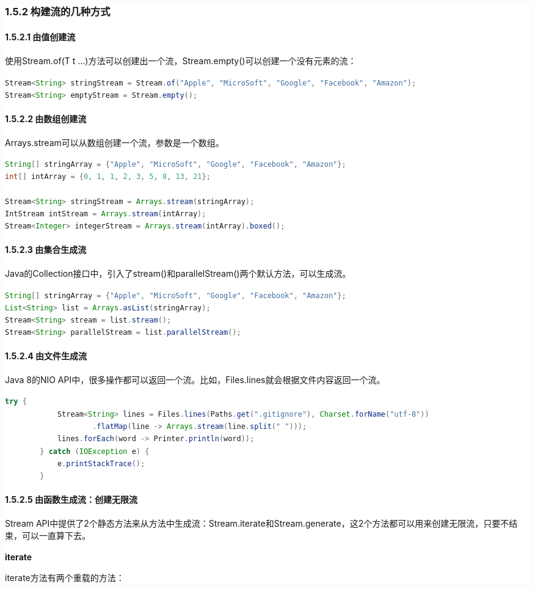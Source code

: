 ### 1.5.2 构建流的几种方式

#### 1.5.2.1 由值创建流

使用Stream.of(T t ...)方法可以创建出一个流，Stream.empty()可以创建一个没有元素的流：

```Java
Stream<String> stringStream = Stream.of("Apple", "MicroSoft", "Google", "Facebook", "Amazon");
Stream<String> emptyStream = Stream.empty();
```

#### 1.5.2.2 由数组创建流

Arrays.stream可以从数组创建一个流，参数是一个数组。

```Java
String[] stringArray = {"Apple", "MicroSoft", "Google", "Facebook", "Amazon"};
int[] intArray = {0, 1, 1, 2, 3, 5, 8, 13, 21};
        
Stream<String> stringStream = Arrays.stream(stringArray);
IntStream intStream = Arrays.stream(intArray);
Stream<Integer> integerStream = Arrays.stream(intArray).boxed();
```

#### 1.5.2.3 由集合生成流

Java的Collection接口中，引入了stream()和parallelStream()两个默认方法，可以生成流。

```Java
String[] stringArray = {"Apple", "MicroSoft", "Google", "Facebook", "Amazon"};
List<String> list = Arrays.asList(stringArray);
Stream<String> stream = list.stream();
Stream<String> parallelStream = list.parallelStream();
```

#### 1.5.2.4 由文件生成流

Java 8的NIO API中，很多操作都可以返回一个流。比如，Files.lines就会根据文件内容返回一个流。

```Java
try {
            Stream<String> lines = Files.lines(Paths.get(".gitignore"), Charset.forName("utf-8"))
                    .flatMap(line -> Arrays.stream(line.split(" ")));
            lines.forEach(word -> Printer.println(word));
        } catch (IOException e) {
            e.printStackTrace();
        }

```

#### 1.5.2.5 由函数生成流：创建无限流

Stream API中提供了2个静态方法来从方法中生成流：Stream.iterate和Stream.generate，这2个方法都可以用来创建无限流，只要不结束，可以一直算下去。

**iterate**

iterate方法有两个重载的方法：
